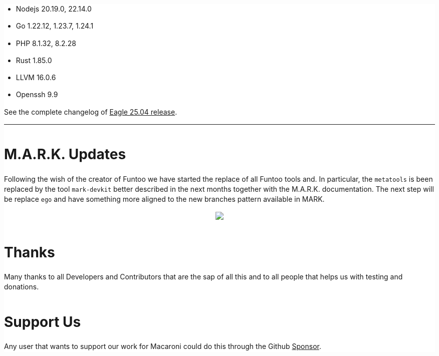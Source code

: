 * Nodejs 20.19.0, 22.14.0

* Go 1.22.12, 1.23.7, 1.24.1

* PHP 8.1.32, 8.2.28

* Rust 1.85.0

* LLVM 16.0.6

* Openssh 9.9

See the complete changelog of [Eagle 25.04 release](https://github.com/macaroni-os/macaroni-funtoo/releases/tag/v25.04-eagle).

-----------------------------------------------------------

# M.A.R.K. Updates

Following the wish of the creator of Funtoo we have started the replace of all
Funtoo tools and. In particular, the `metatools` is been replaced by the tool `mark-devkit`
better described in the next months together with the M.A.R.K. documentation.
The next step will be replace `ego` and have something more aligned to the new
branches pattern available in MARK.

<div style="text-align: center; margin-bottom: 40px">

<img src="../../images/mark/mark-stack-2025.png" width="900">

</div>



# Thanks

Many thanks to all Developers and Contributors that are the sap of all this and to all
people that helps us with testing and donations.

# Support Us

Any user that wants to support our work for Macaroni could do this through the
Github [Sponsor](https://github.com/sponsors/geaaru).

